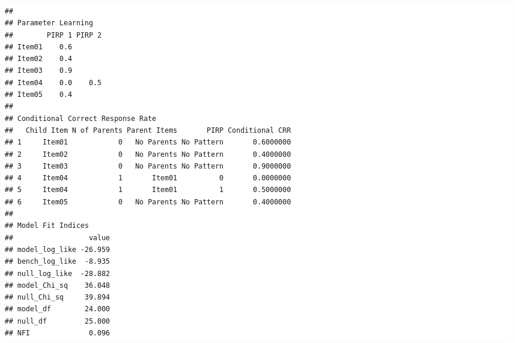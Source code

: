     ## 
    ## Parameter Learning
    ##        PIRP 1 PIRP 2
    ## Item01    0.6       
    ## Item02    0.4       
    ## Item03    0.9       
    ## Item04    0.0    0.5
    ## Item05    0.4       
    ## 
    ## Conditional Correct Response Rate
    ##   Child Item N of Parents Parent Items       PIRP Conditional CRR
    ## 1     Item01            0   No Parents No Pattern       0.6000000
    ## 2     Item02            0   No Parents No Pattern       0.4000000
    ## 3     Item03            0   No Parents No Pattern       0.9000000
    ## 4     Item04            1       Item01          0       0.0000000
    ## 5     Item04            1       Item01          1       0.5000000
    ## 6     Item05            0   No Parents No Pattern       0.4000000
    ## 
    ## Model Fit Indices
    ##                  value
    ## model_log_like -26.959
    ## bench_log_like  -8.935
    ## null_log_like  -28.882
    ## model_Chi_sq    36.048
    ## null_Chi_sq     39.894
    ## model_df        24.000
    ## null_df         25.000
    ## NFI              0.096